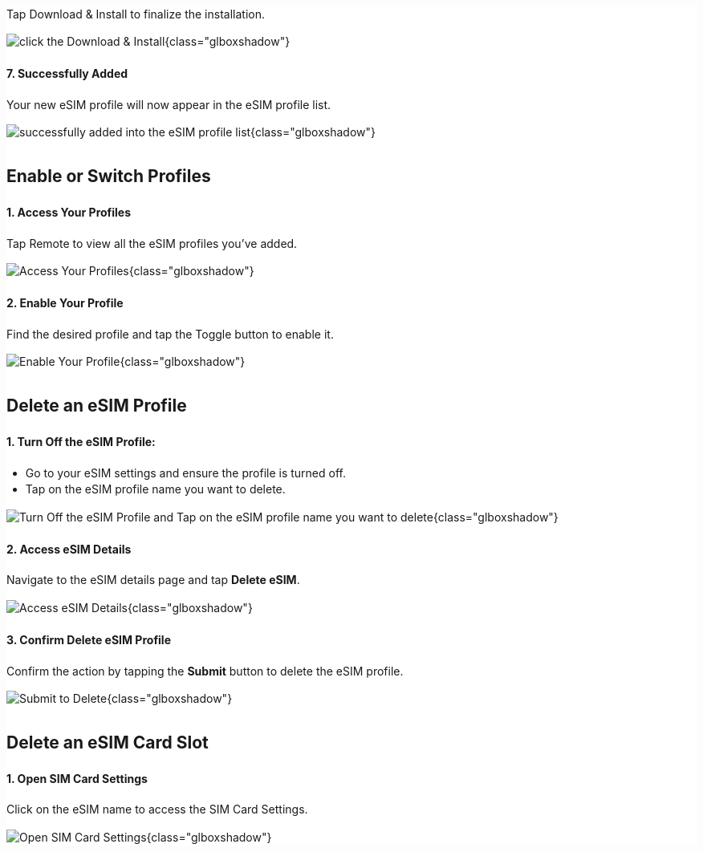 Tap Download & Install to finalize the installation.

![click the Download & Install](https://static.gl-inet.com/docs/router/en/4/tutorials/set_up_the_esim_physical_card_with_android_devices/28-click-the-download-and-install.jpg){class="glboxshadow"}

#### 7. Successfully Added

Your new eSIM profile will now appear in the eSIM profile list.

![successfully added into the eSIM profile list](https://static.gl-inet.com/docs/router/en/4/tutorials/set_up_the_esim_physical_card_with_android_devices/29-sucessfeully-added-into-the-esim-profile-list.jpg){class="glboxshadow"}

## Enable or Switch Profiles

#### 1. Access Your Profiles

Tap Remote to view all the eSIM profiles you’ve added.

![Access Your Profiles](https://static.gl-inet.com/docs/router/en/4/tutorials/set_up_the_esim_physical_card_with_android_devices/16-access-your-profiles.jpg){class="glboxshadow"}

#### 2. Enable Your Profile

Find the desired profile and tap the Toggle button to enable it.

![Enable Your Profile](https://static.gl-inet.com/docs/router/en/4/tutorials/set_up_the_esim_physical_card_with_android_devices/17-enable-your-profile.jpg){class="glboxshadow"}

## Delete an eSIM Profile

#### 1. Turn Off the eSIM Profile:

- Go to your eSIM settings and ensure the profile is turned off.
- Tap on the eSIM profile name you want to delete.

![Turn Off the eSIM Profile and Tap on the eSIM profile name you want to delete](https://static.gl-inet.com/docs/router/en/4/tutorials/set_up_the_esim_physical_card_with_android_devices/1819-delete-esim-profile.jpg){class="glboxshadow"}

#### 2. Access eSIM Details

Navigate to the eSIM details page and tap **Delete eSIM**.

![Access eSIM Details](https://static.gl-inet.com/docs/router/en/4/tutorials/set_up_the_esim_physical_card_with_android_devices/20-access-esim-details.jpg){class="glboxshadow"}

#### 3. Confirm Delete eSIM Profile

Confirm the action by tapping the **Submit** button to delete the eSIM profile.

![Submit to Delete](https://static.gl-inet.com/docs/router/en/4/tutorials/set_up_the_esim_physical_card_with_android_devices/21-submit-to-delete.jpg){class="glboxshadow"}

## Delete an eSIM Card Slot

#### 1. Open SIM Card Settings

Click on the eSIM name to access the SIM Card Settings.

![Open SIM Card Settings](https://static.gl-inet.com/docs/router/en/4/tutorials/set_up_the_esim_physical_card_with_android_devices/22-open-sim-card-settings.jpg){class="glboxshadow"}
